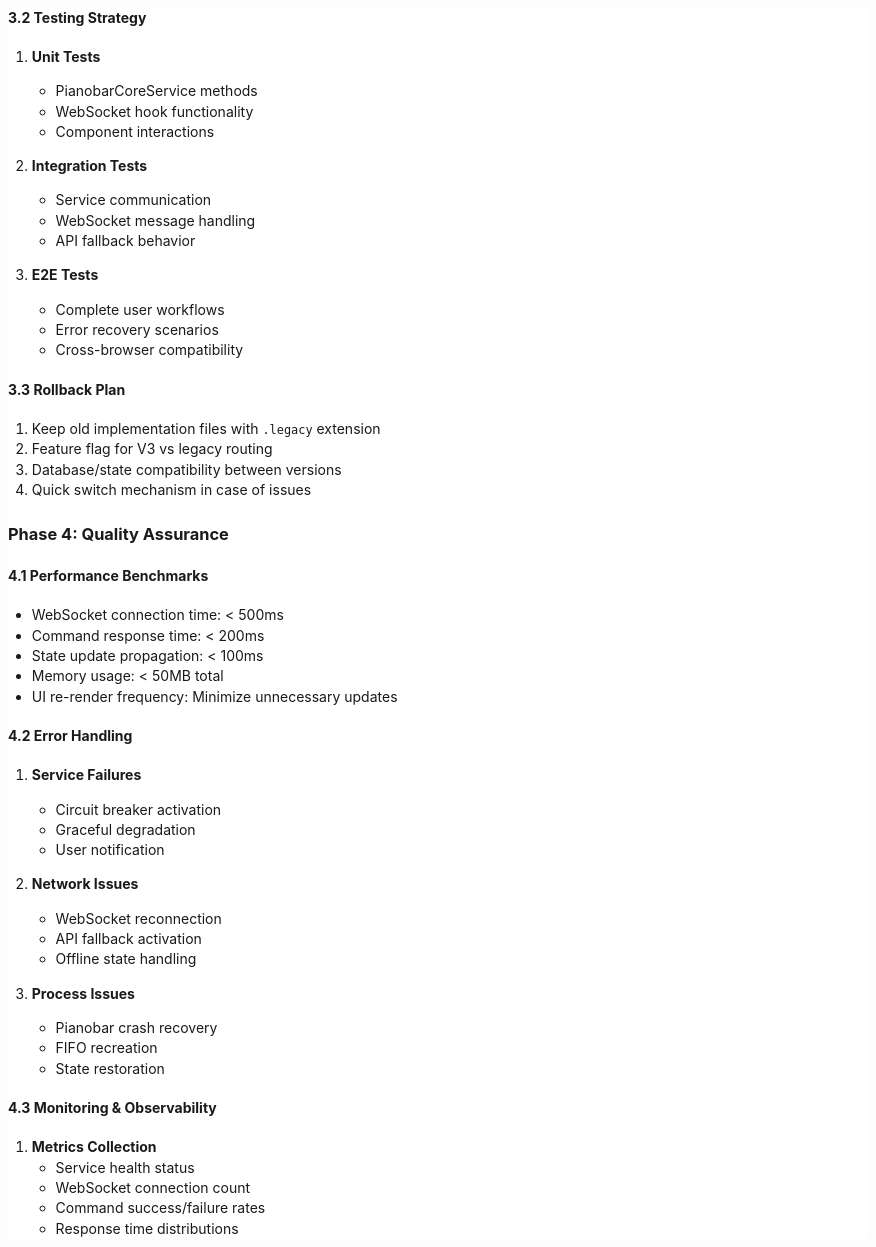 #### 3.2 Testing Strategy

1. **Unit Tests**
   - PianobarCoreService methods
   - WebSocket hook functionality
   - Component interactions

2. **Integration Tests**
   - Service communication
   - WebSocket message handling
   - API fallback behavior

3. **E2E Tests**
   - Complete user workflows
   - Error recovery scenarios
   - Cross-browser compatibility

#### 3.3 Rollback Plan

1. Keep old implementation files with `.legacy` extension
2. Feature flag for V3 vs legacy routing
3. Database/state compatibility between versions
4. Quick switch mechanism in case of issues

### Phase 4: Quality Assurance

#### 4.1 Performance Benchmarks

- WebSocket connection time: < 500ms
- Command response time: < 200ms
- State update propagation: < 100ms
- Memory usage: < 50MB total
- UI re-render frequency: Minimize unnecessary updates

#### 4.2 Error Handling

1. **Service Failures**
   - Circuit breaker activation
   - Graceful degradation
   - User notification

2. **Network Issues**
   - WebSocket reconnection
   - API fallback activation
   - Offline state handling

3. **Process Issues**
   - Pianobar crash recovery
   - FIFO recreation
   - State restoration

#### 4.3 Monitoring & Observability

1. **Metrics Collection**
   - Service health status
   - WebSocket connection count
   - Command success/failure rates
   - Response time distributions
